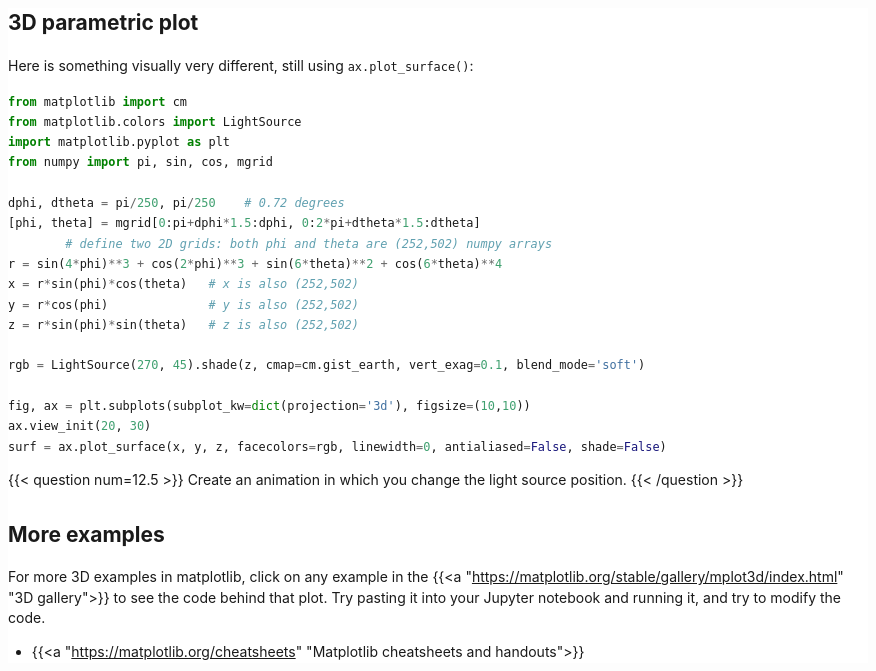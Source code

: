 ```py
```









## 3D parametric plot

Here is something visually very different, still using `ax.plot_surface()`:

```py
from matplotlib import cm
from matplotlib.colors import LightSource
import matplotlib.pyplot as plt
from numpy import pi, sin, cos, mgrid

dphi, dtheta = pi/250, pi/250    # 0.72 degrees
[phi, theta] = mgrid[0:pi+dphi*1.5:dphi, 0:2*pi+dtheta*1.5:dtheta]
        # define two 2D grids: both phi and theta are (252,502) numpy arrays
r = sin(4*phi)**3 + cos(2*phi)**3 + sin(6*theta)**2 + cos(6*theta)**4
x = r*sin(phi)*cos(theta)   # x is also (252,502)
y = r*cos(phi)              # y is also (252,502)
z = r*sin(phi)*sin(theta)   # z is also (252,502)

rgb = LightSource(270, 45).shade(z, cmap=cm.gist_earth, vert_exag=0.1, blend_mode='soft')

fig, ax = plt.subplots(subplot_kw=dict(projection='3d'), figsize=(10,10))
ax.view_init(20, 30)
surf = ax.plot_surface(x, y, z, facecolors=rgb, linewidth=0, antialiased=False, shade=False)
```

{{< question num=12.5 >}}
Create an animation in which you change the light source position.
{{< /question >}}

## More examples

For more 3D examples in matplotlib, click on any example in the
{{<a "https://matplotlib.org/stable/gallery/mplot3d/index.html" "3D gallery">}} to see the code behind that
plot. Try pasting it into your Jupyter notebook and running it, and try to modify the code.

- {{<a "https://matplotlib.org/cheatsheets" "Matplotlib cheatsheets and handouts">}}


